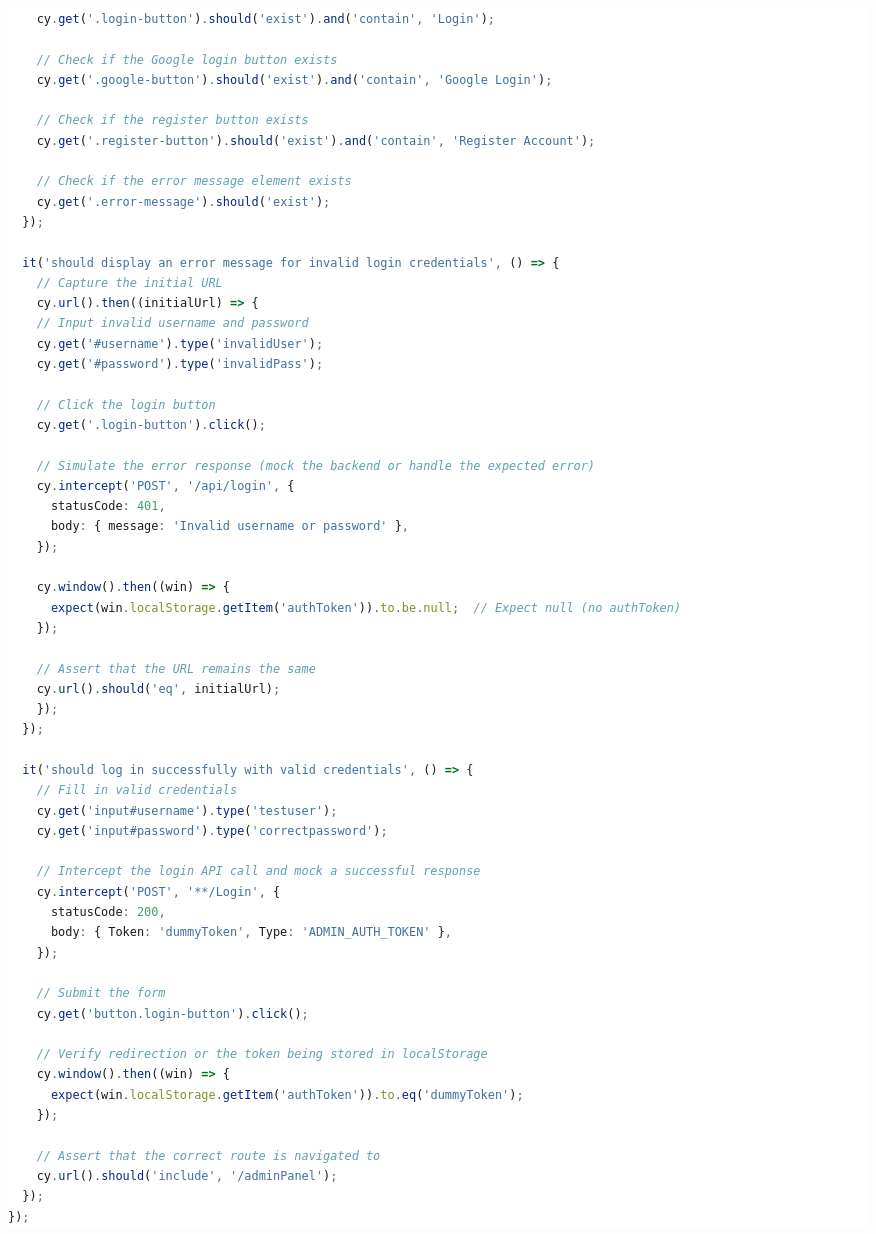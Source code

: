 ```ts
    cy.get('.login-button').should('exist').and('contain', 'Login');

    // Check if the Google login button exists
    cy.get('.google-button').should('exist').and('contain', 'Google Login');

    // Check if the register button exists
    cy.get('.register-button').should('exist').and('contain', 'Register Account');

    // Check if the error message element exists
    cy.get('.error-message').should('exist');
  });

  it('should display an error message for invalid login credentials', () => {
    // Capture the initial URL
    cy.url().then((initialUrl) => {
    // Input invalid username and password
    cy.get('#username').type('invalidUser');
    cy.get('#password').type('invalidPass');
    
    // Click the login button
    cy.get('.login-button').click();

    // Simulate the error response (mock the backend or handle the expected error)
    cy.intercept('POST', '/api/login', {
      statusCode: 401,
      body: { message: 'Invalid username or password' },
    });

    cy.window().then((win) => {
      expect(win.localStorage.getItem('authToken')).to.be.null;  // Expect null (no authToken)
    });

    // Assert that the URL remains the same
    cy.url().should('eq', initialUrl);
    });
  });

  it('should log in successfully with valid credentials', () => {
    // Fill in valid credentials
    cy.get('input#username').type('testuser');
    cy.get('input#password').type('correctpassword');
    
    // Intercept the login API call and mock a successful response
    cy.intercept('POST', '**/Login', {
      statusCode: 200,
      body: { Token: 'dummyToken', Type: 'ADMIN_AUTH_TOKEN' },
    });

    // Submit the form
    cy.get('button.login-button').click();

    // Verify redirection or the token being stored in localStorage
    cy.window().then((win) => {
      expect(win.localStorage.getItem('authToken')).to.eq('dummyToken');
    });

    // Assert that the correct route is navigated to
    cy.url().should('include', '/adminPanel');
  });
});
```
